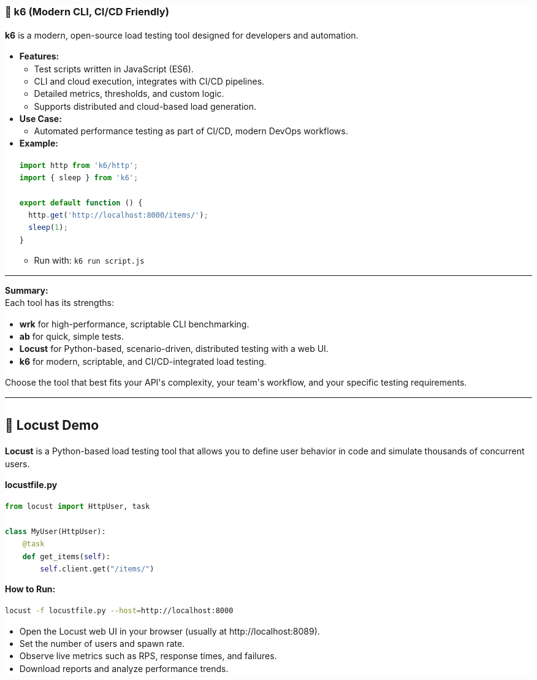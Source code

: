 
### 🚀 k6 (Modern CLI, CI/CD Friendly)

**k6** is a modern, open-source load testing tool designed for developers and automation.  
- **Features:**  
  - Test scripts written in JavaScript (ES6).
  - CLI and cloud execution, integrates with CI/CD pipelines.
  - Detailed metrics, thresholds, and custom logic.
  - Supports distributed and cloud-based load generation.
- **Use Case:**  
  - Automated performance testing as part of CI/CD, modern DevOps workflows.
- **Example:**  
  ```js
  import http from 'k6/http';
  import { sleep } from 'k6';

  export default function () {
    http.get('http://localhost:8000/items/');
    sleep(1);
  }
  ```
  - Run with: `k6 run script.js`

---

**Summary:**  
Each tool has its strengths:
- **wrk** for high-performance, scriptable CLI benchmarking.
- **ab** for quick, simple tests.
- **Locust** for Python-based, scenario-driven, distributed testing with a web UI.
- **k6** for modern, scriptable, and CI/CD-integrated load testing.

Choose the tool that best fits your API's complexity, your team's workflow, and your specific testing requirements.

---

## 🐍 Locust Demo

**Locust** is a Python-based load testing tool that allows you to define user behavior in code and simulate thousands of concurrent users.

**locustfile.py**
```python
from locust import HttpUser, task

class MyUser(HttpUser):
    @task
    def get_items(self):
        self.client.get("/items/")
```
**How to Run:**
```bash
locust -f locustfile.py --host=http://localhost:8000
```
- Open the Locust web UI in your browser (usually at http://localhost:8089).
- Set the number of users and spawn rate.
- Observe live metrics such as RPS, response times, and failures.
- Download reports and analyze performance trends.
